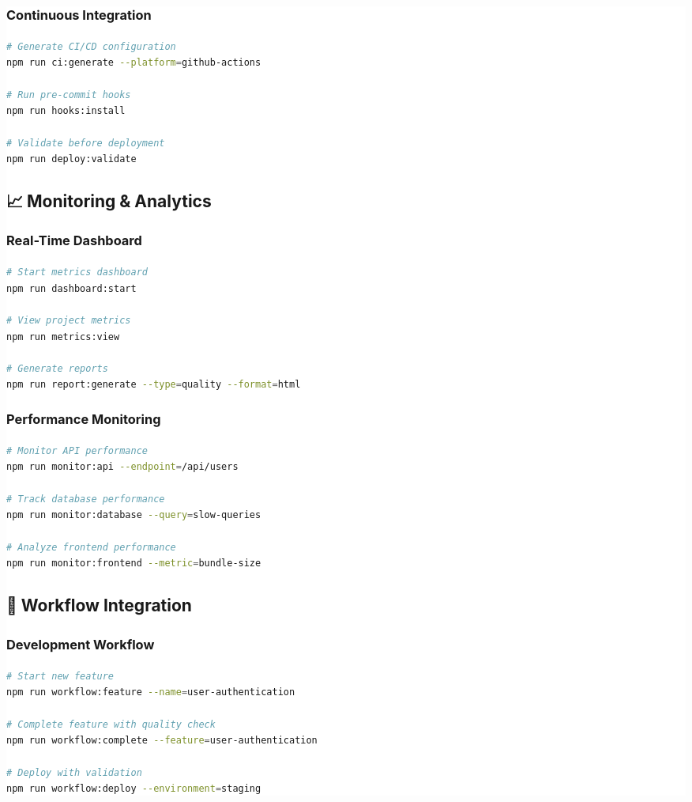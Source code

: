 ### Continuous Integration
```bash
# Generate CI/CD configuration
npm run ci:generate --platform=github-actions

# Run pre-commit hooks
npm run hooks:install

# Validate before deployment
npm run deploy:validate
```

## 📈 Monitoring & Analytics

### Real-Time Dashboard
```bash
# Start metrics dashboard
npm run dashboard:start

# View project metrics
npm run metrics:view

# Generate reports
npm run report:generate --type=quality --format=html
```

### Performance Monitoring
```bash
# Monitor API performance
npm run monitor:api --endpoint=/api/users

# Track database performance
npm run monitor:database --query=slow-queries

# Analyze frontend performance
npm run monitor:frontend --metric=bundle-size
```

## 🔄 Workflow Integration

### Development Workflow
```bash
# Start new feature
npm run workflow:feature --name=user-authentication

# Complete feature with quality check
npm run workflow:complete --feature=user-authentication

# Deploy with validation
npm run workflow:deploy --environment=staging
```
